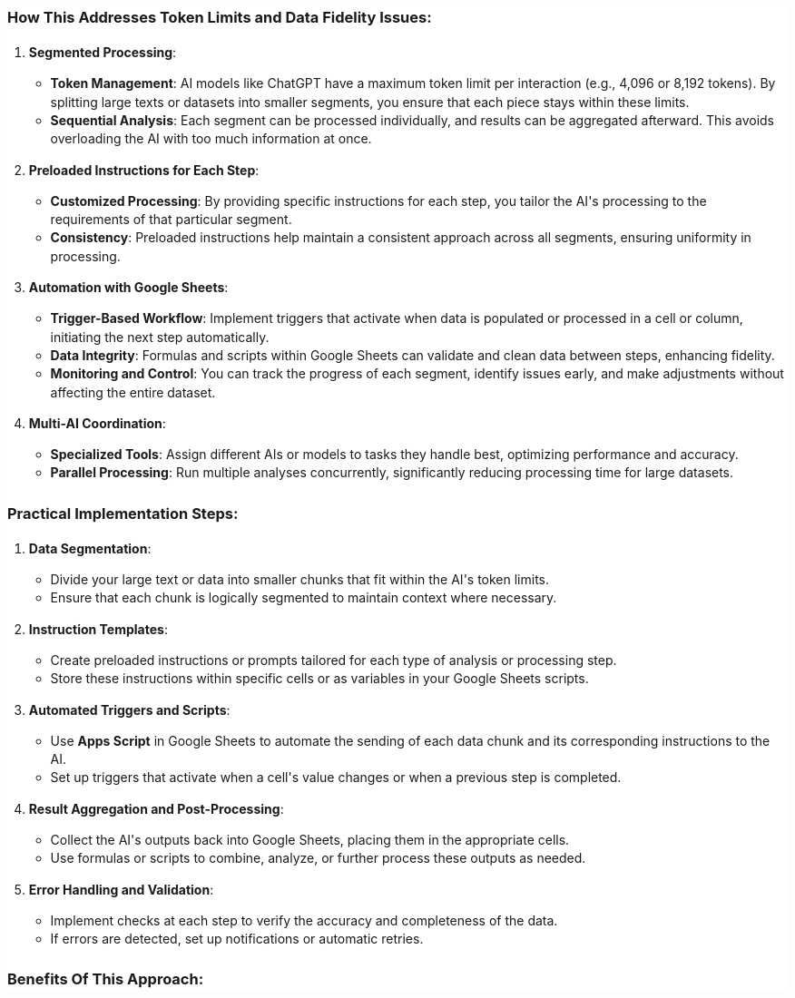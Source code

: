 ### **How This Addresses Token Limits and Data Fidelity Issues**:

1. **Segmented Processing**:
   - **Token Management**: AI models like ChatGPT have a maximum token limit per interaction (e.g., 4,096 or 8,192 tokens). By splitting large texts or datasets into smaller segments, you ensure that each piece stays within these limits.
   - **Sequential Analysis**: Each segment can be processed individually, and results can be aggregated afterward. This avoids overloading the AI with too much information at once.

2. **Preloaded Instructions for Each Step**:
   - **Customized Processing**: By providing specific instructions for each step, you tailor the AI's processing to the requirements of that particular segment.
   - **Consistency**: Preloaded instructions help maintain a consistent approach across all segments, ensuring uniformity in processing.

3. **Automation with Google Sheets**:
   - **Trigger-Based Workflow**: Implement triggers that activate when data is populated or processed in a cell or column, initiating the next step automatically.
   - **Data Integrity**: Formulas and scripts within Google Sheets can validate and clean data between steps, enhancing fidelity.
   - **Monitoring and Control**: You can track the progress of each segment, identify issues early, and make adjustments without affecting the entire dataset.

4. **Multi-AI Coordination**:
   - **Specialized Tools**: Assign different AIs or models to tasks they handle best, optimizing performance and accuracy.
   - **Parallel Processing**: Run multiple analyses concurrently, significantly reducing processing time for large datasets.

### **Practical Implementation Steps**:

1. **Data Segmentation**:
   - Divide your large text or data into smaller chunks that fit within the AI's token limits.
   - Ensure that each chunk is logically segmented to maintain context where necessary.

2. **Instruction Templates**:
   - Create preloaded instructions or prompts tailored for each type of analysis or processing step.
   - Store these instructions within specific cells or as variables in your Google Sheets scripts.

3. **Automated Triggers and Scripts**:
   - Use **Apps Script** in Google Sheets to automate the sending of each data chunk and its corresponding instructions to the AI.
   - Set up triggers that activate when a cell's value changes or when a previous step is completed.

4. **Result Aggregation and Post-Processing**:
   - Collect the AI's outputs back into Google Sheets, placing them in the appropriate cells.
   - Use formulas or scripts to combine, analyze, or further process these outputs as needed.

5. **Error Handling and Validation**:
   - Implement checks at each step to verify the accuracy and completeness of the data.
   - If errors are detected, set up notifications or automatic retries.

### **Benefits Of This Approach**:
